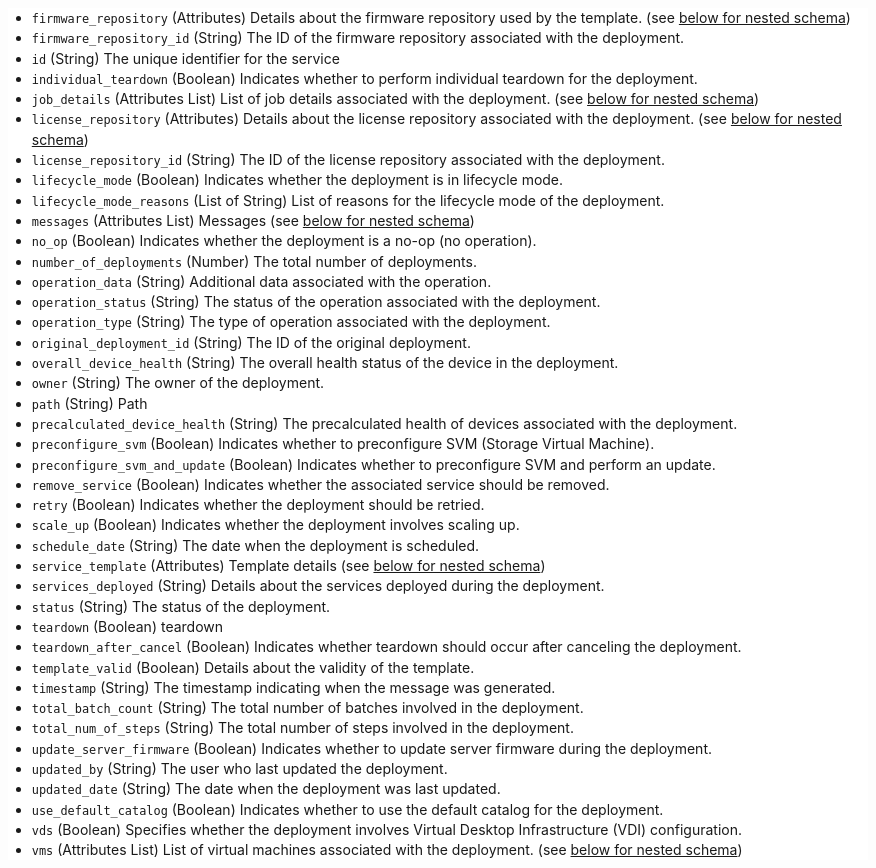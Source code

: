 - `firmware_repository` (Attributes) Details about the firmware repository used by the template. (see [below for nested schema](#nestedatt--service_details--firmware_repository))
- `firmware_repository_id` (String) The ID of the firmware repository associated with the deployment.
- `id` (String) The unique identifier for the service
- `individual_teardown` (Boolean) Indicates whether to perform individual teardown for the deployment.
- `job_details` (Attributes List) List of job details associated with the deployment. (see [below for nested schema](#nestedatt--service_details--job_details))
- `license_repository` (Attributes) Details about the license repository associated with the deployment. (see [below for nested schema](#nestedatt--service_details--license_repository))
- `license_repository_id` (String) The ID of the license repository associated with the deployment.
- `lifecycle_mode` (Boolean) Indicates whether the deployment is in lifecycle mode.
- `lifecycle_mode_reasons` (List of String) List of reasons for the lifecycle mode of the deployment.
- `messages` (Attributes List) Messages (see [below for nested schema](#nestedatt--service_details--messages))
- `no_op` (Boolean) Indicates whether the deployment is a no-op (no operation).
- `number_of_deployments` (Number) The total number of deployments.
- `operation_data` (String) Additional data associated with the operation.
- `operation_status` (String) The status of the operation associated with the deployment.
- `operation_type` (String) The type of operation associated with the deployment.
- `original_deployment_id` (String) The ID of the original deployment.
- `overall_device_health` (String) The overall health status of the device in the deployment.
- `owner` (String) The owner of the deployment.
- `path` (String) Path
- `precalculated_device_health` (String) The precalculated health of devices associated with the deployment.
- `preconfigure_svm` (Boolean) Indicates whether to preconfigure SVM (Storage Virtual Machine).
- `preconfigure_svm_and_update` (Boolean) Indicates whether to preconfigure SVM and perform an update.
- `remove_service` (Boolean) Indicates whether the associated service should be removed.
- `retry` (Boolean) Indicates whether the deployment should be retried.
- `scale_up` (Boolean) Indicates whether the deployment involves scaling up.
- `schedule_date` (String) The date when the deployment is scheduled.
- `service_template` (Attributes) Template details (see [below for nested schema](#nestedatt--service_details--service_template))
- `services_deployed` (String) Details about the services deployed during the deployment.
- `status` (String) The status of the deployment.
- `teardown` (Boolean) teardown
- `teardown_after_cancel` (Boolean) Indicates whether teardown should occur after canceling the deployment.
- `template_valid` (Boolean) Details about the validity of the template.
- `timestamp` (String) The timestamp indicating when the message was generated.
- `total_batch_count` (String) The total number of batches involved in the deployment.
- `total_num_of_steps` (String) The total number of steps involved in the deployment.
- `update_server_firmware` (Boolean) Indicates whether to update server firmware during the deployment.
- `updated_by` (String) The user who last updated the deployment.
- `updated_date` (String) The date when the deployment was last updated.
- `use_default_catalog` (Boolean) Indicates whether to use the default catalog for the deployment.
- `vds` (Boolean) Specifies whether the deployment involves Virtual Desktop Infrastructure (VDI) configuration.
- `vms` (Attributes List) List of virtual machines associated with the deployment. (see [below for nested schema](#nestedatt--service_details--vms))
